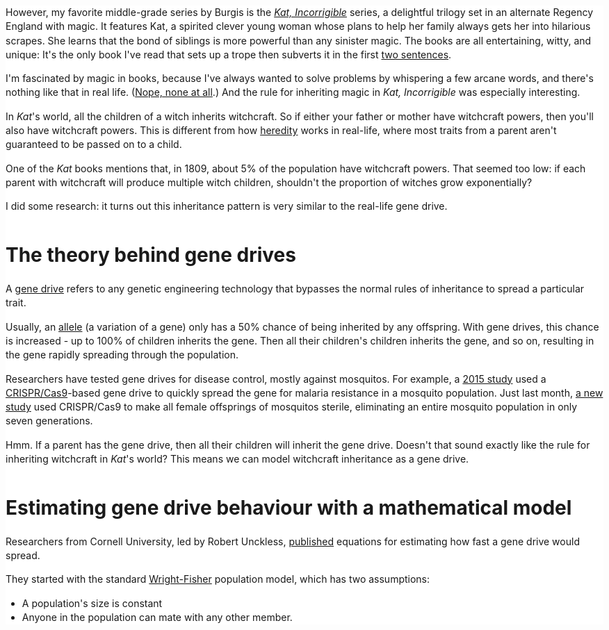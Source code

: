 However, my favorite middle-grade series by Burgis is the [_Kat, Incorrigible_](https://www.stephanieburgis.com/books/kat-incorrigible/) series, a delightful trilogy set in an alternate Regency England with magic. It features Kat, a spirited clever young woman whose plans to help her family always gets her into hilarious scrapes. She learns that the bond of siblings is more powerful than any sinister magic. The books are all entertaining, witty, and unique: It's the only book I've read that sets up a trope then subverts it in the first [two sentences](https://www.stephanieburgis.com/books/kat-incorrigible/chapter-one/).

I'm fascinated by magic in books, because I've always wanted to solve problems by whispering a few arcane words, and there's nothing like that in real life. ([Nope, none at all](https://en.wikipedia.org/wiki/Computer_programming).) And the rule for inheriting magic in _Kat, Incorrigible_ was especially interesting.

In _Kat_'s world, all the children of a witch inherits witchcraft. So if either your father or mother have witchcraft powers, then you'll also have witchcraft powers. This is different from how [heredity](https://en.wikipedia.org/wiki/Heredity) works in real-life, where most traits from a parent aren't guaranteed to be passed on to a child.

One of the _Kat_ books mentions that, in 1809, about 5% of the population have witchcraft powers. That seemed too low: if each parent with witchcraft will produce multiple witch children, shouldn't the proportion of witches grow exponentially?

I did some research: it turns out this inheritance pattern is very similar to the real-life gene drive.

# The theory behind gene drives

A [gene drive](https://en.wikipedia.org/wiki/Gene_drive) refers to any genetic engineering technology that bypasses the normal rules of inheritance to spread a particular trait.

Usually, an [allele](https://en.wikipedia.org/wiki/Allele) (a variation of a gene) only has a 50% chance of being inherited by any offspring. With gene drives, this chance is increased - up to 100% of children inherits the gene. Then all their children's children inherits the gene, and so on, resulting in the gene rapidly spreading through the population.

Researchers have tested gene drives for disease control, mostly against mosquitos. For example, a [2015 study](https://arstechnica.com/science/2015/11/mutagenic-chain-reaction-could-knock-malaria-out-of-mosquitoes-for-good/) used a [CRISPR/Cas9](https://en.wikipedia.org/wiki/CRISPR)-based gene drive to quickly spread the gene for malaria resistance in a mosquito population. Just last month, [a new study](https://arstechnica.com/science/2018/09/controlling-mosquitos-with-a-gene-drive-that-makes-females-infertile/) used CRISPR/Cas9 to make all female offsprings of mosquitos sterile, eliminating an entire mosquito population in only seven generations.

Hmm. If a parent has the gene drive, then all their children will inherit the gene drive. Doesn't that sound exactly like the rule for inheriting witchcraft in _Kat_'s world? This means we can model witchcraft inheritance as a gene drive.

# Estimating gene drive behaviour with a mathematical model

Researchers from Cornell University, led by Robert Unckless, [published](http://www.genetics.org/content/201/2/425) equations for estimating how fast a gene drive would spread.

<span id="wrightfisher-assumptions"></span>
They started with the standard [Wright-Fisher](https://en.wikipedia.org/wiki/Idealised_population) population model, which has two assumptions:
- A population's size is constant
- Anyone in the population can mate with any other member.
